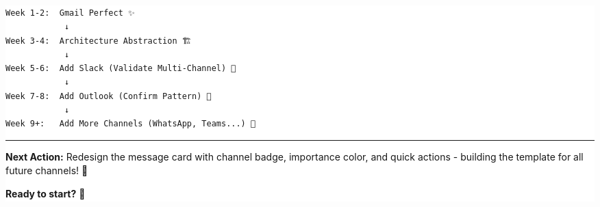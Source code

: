 ```
Week 1-2:  Gmail Perfect ✨
            ↓
Week 3-4:  Architecture Abstraction 🏗️
            ↓
Week 5-6:  Add Slack (Validate Multi-Channel) 💬
            ↓
Week 7-8:  Add Outlook (Confirm Pattern) 📧
            ↓
Week 9+:   Add More Channels (WhatsApp, Teams...) 🚀
```

---

**Next Action:** Redesign the message card with channel badge, importance color, and quick actions - building the template for all future channels! 🎨

**Ready to start?** 💪
